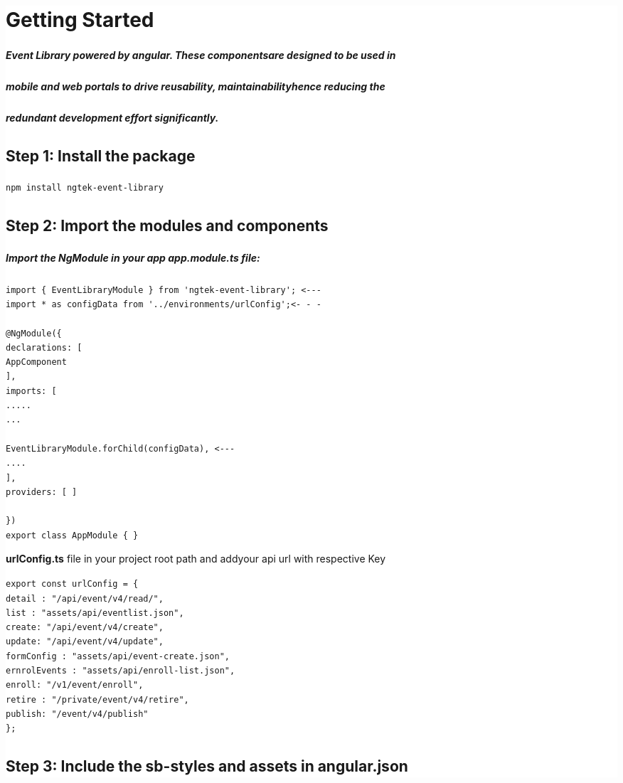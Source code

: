 # Getting Started

##### Event Library powered by angular. These componentsare designed to be used in

##### mobile and web portals to drive reusability, maintainabilityhence reducing the

##### redundant development effort significantly.

## Step 1: Install the package

```
npm install ngtek-event-library
```
## Step 2: Import the modules and components

##### Import the NgModule in your app app.module.ts file:

```
import { EventLibraryModule } from 'ngtek-event-library'; <---
import * as configData from '../environments/urlConfig';<- - -

@NgModule({
declarations: [
AppComponent
],
imports: [
.....
...

EventLibraryModule.forChild(configData), <---
....
],
providers: [ ]

})
export class AppModule { }
```
**urlConfig.ts** file in your project root path and addyour api url with respective Key

```
export const urlConfig = {
detail : "/api/event/v4/read/",
list : "assets/api/eventlist.json",
create: "/api/event/v4/create",
update: "/api/event/v4/update",
formConfig : "assets/api/event-create.json",
ernrolEvents : "assets/api/enroll-list.json",
enroll: "/v1/event/enroll",
retire : "/private/event/v4/retire",
publish: "/event/v4/publish"
};
```
## Step 3: Include the sb-styles and assets in angular.json
